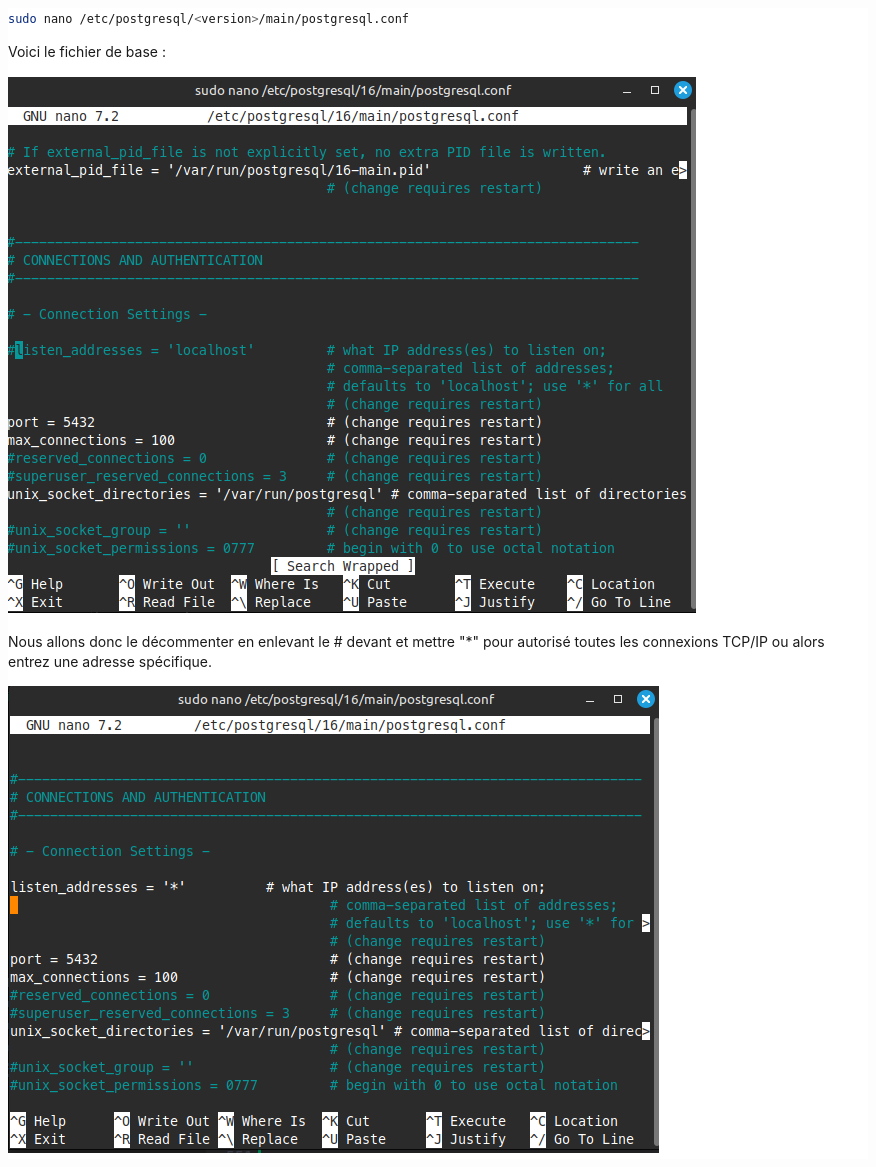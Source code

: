 ```zsh
sudo nano /etc/postgresql/<version>/main/postgresql.conf
```

Voici le fichier de base :

![Exemple fichier PostgreSQL](./images/fichier-postgresql-non-modifie.png)

Nous allons donc le décommenter en enlevant le # devant et mettre "\*" pour autorisé toutes les connexions TCP/IP ou alors entrez une adresse spécifique.

![Exemple fichier PostgreSQL](./images/fichier-postgre-modifier.png)
